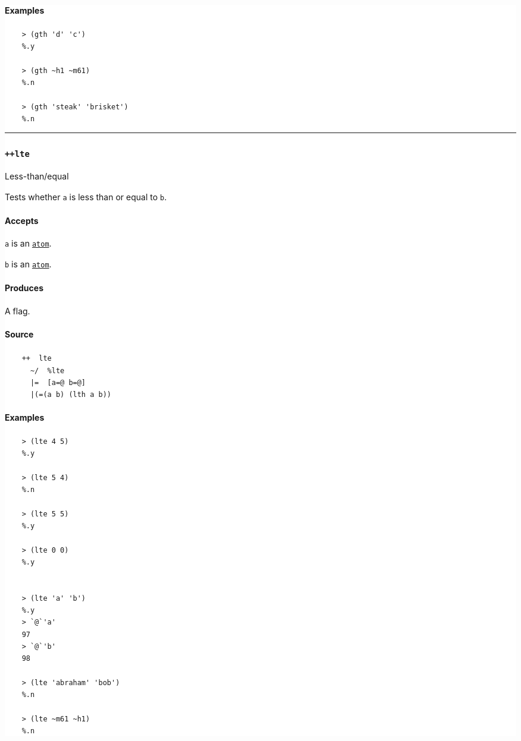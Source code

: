#### Examples

```
    > (gth 'd' 'c')
    %.y

    > (gth ~h1 ~m61)
    %.n

    > (gth 'steak' 'brisket')
    %.n
```

---
### `++lte`

Less-than/equal

Tests whether `a` is less than or equal to `b`.

#### Accepts

`a` is an [`atom`]('/docs/glossary/atom').

`b` is an [`atom`]('/docs/glossary/atom').

#### Produces

A flag.

#### Source

```hoon
    ++  lte
      ~/  %lte
      |=  [a=@ b=@]
      |(=(a b) (lth a b))
```

#### Examples

```
    > (lte 4 5)
    %.y

    > (lte 5 4)
    %.n

    > (lte 5 5)
    %.y

    > (lte 0 0)
    %.y


    > (lte 'a' 'b')
    %.y
    > `@`'a'
    97
    > `@`'b'
    98

    > (lte 'abraham' 'bob')
    %.n

    > (lte ~m61 ~h1)
    %.n
```